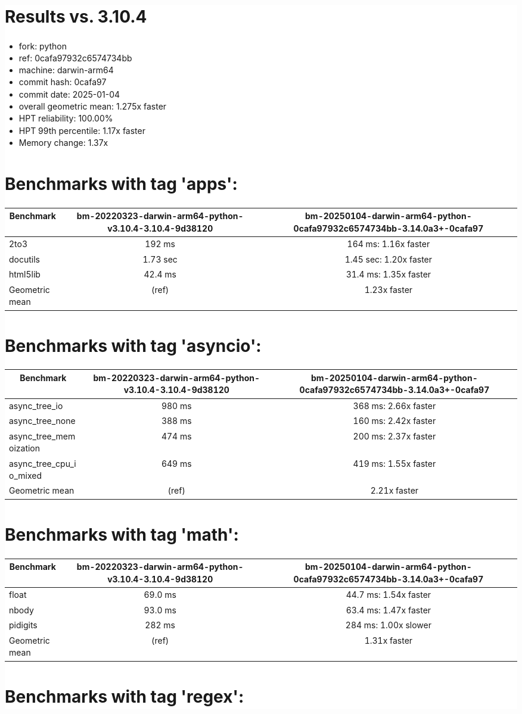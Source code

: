# Results vs. 3.10.4

- fork: python
- ref: 0cafa97932c6574734bb
- machine: darwin-arm64
- commit hash: 0cafa97
- commit date: 2025-01-04
- overall geometric mean: 1.275x faster
- HPT reliability: 100.00%
- HPT 99th percentile: 1.17x faster
- Memory change: 1.37x

Benchmarks with tag 'apps':
===========================

| Benchmark      | bm-20220323-darwin-arm64-python-v3.10.4-3.10.4-9d38120 | bm-20250104-darwin-arm64-python-0cafa97932c6574734bb-3.14.0a3+-0cafa97 |
|----------------|:------------------------------------------------------:|:----------------------------------------------------------------------:|
| 2to3           | 192 ms                                                 | 164 ms: 1.16x faster                                                   |
| docutils       | 1.73 sec                                               | 1.45 sec: 1.20x faster                                                 |
| html5lib       | 42.4 ms                                                | 31.4 ms: 1.35x faster                                                  |
| Geometric mean | (ref)                                                  | 1.23x faster                                                           |

Benchmarks with tag 'asyncio':
==============================

| Benchmark               | bm-20220323-darwin-arm64-python-v3.10.4-3.10.4-9d38120 | bm-20250104-darwin-arm64-python-0cafa97932c6574734bb-3.14.0a3+-0cafa97 |
|-------------------------|:------------------------------------------------------:|:----------------------------------------------------------------------:|
| async_tree_io           | 980 ms                                                 | 368 ms: 2.66x faster                                                   |
| async_tree_none         | 388 ms                                                 | 160 ms: 2.42x faster                                                   |
| async_tree_memoization  | 474 ms                                                 | 200 ms: 2.37x faster                                                   |
| async_tree_cpu_io_mixed | 649 ms                                                 | 419 ms: 1.55x faster                                                   |
| Geometric mean          | (ref)                                                  | 2.21x faster                                                           |

Benchmarks with tag 'math':
===========================

| Benchmark      | bm-20220323-darwin-arm64-python-v3.10.4-3.10.4-9d38120 | bm-20250104-darwin-arm64-python-0cafa97932c6574734bb-3.14.0a3+-0cafa97 |
|----------------|:------------------------------------------------------:|:----------------------------------------------------------------------:|
| float          | 69.0 ms                                                | 44.7 ms: 1.54x faster                                                  |
| nbody          | 93.0 ms                                                | 63.4 ms: 1.47x faster                                                  |
| pidigits       | 282 ms                                                 | 284 ms: 1.00x slower                                                   |
| Geometric mean | (ref)                                                  | 1.31x faster                                                           |

Benchmarks with tag 'regex':
============================
